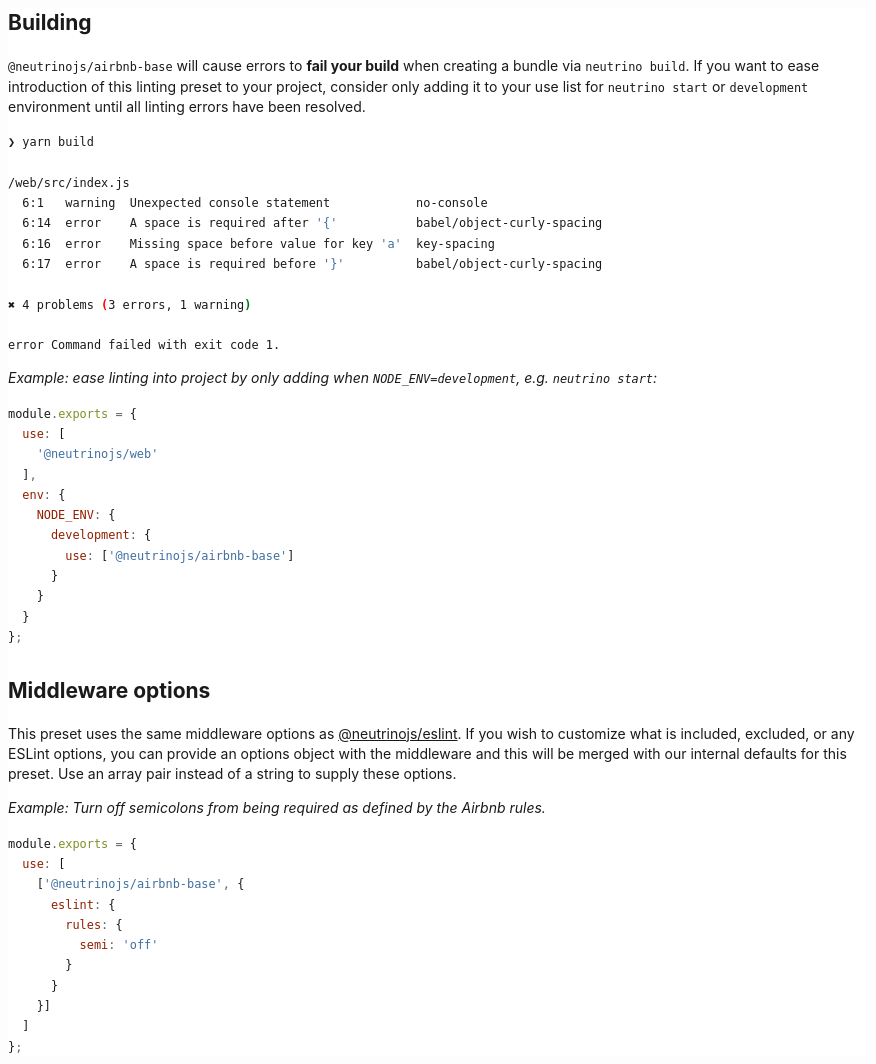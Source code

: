 ## Building

`@neutrinojs/airbnb-base` will cause errors to **fail your build** when creating a bundle via `neutrino build`. If you want to ease introduction of this linting preset to your project, consider only adding it to your use list for `neutrino start` or `development` environment until all linting errors have been resolved.

```bash
❯ yarn build

/web/src/index.js
  6:1   warning  Unexpected console statement            no-console
  6:14  error    A space is required after '{'           babel/object-curly-spacing
  6:16  error    Missing space before value for key 'a'  key-spacing
  6:17  error    A space is required before '}'          babel/object-curly-spacing

✖ 4 problems (3 errors, 1 warning)

error Command failed with exit code 1.
```

_Example: ease linting into project by only adding when _`NODE_ENV=development`_, e.g. _`neutrino start`_:_

```javascript
module.exports = {
  use: [
    '@neutrinojs/web'
  ],
  env: {
    NODE_ENV: {
      development: {
        use: ['@neutrinojs/airbnb-base']
      }
    }
  }
};
```

## Middleware options

This preset uses the same middleware options as [@neutrinojs/eslint](eslint.md). If you wish to customize what is included, excluded, or any ESLint options, you can provide an options object with the middleware and this will be merged with our internal defaults for this preset. Use an array pair instead of a string to supply these options.

_Example: Turn off semicolons from being required as defined by the Airbnb rules._

```javascript
module.exports = {
  use: [
    ['@neutrinojs/airbnb-base', {
      eslint: {
        rules: {
          semi: 'off'
        }
      }
    }]
  ]
};
```
